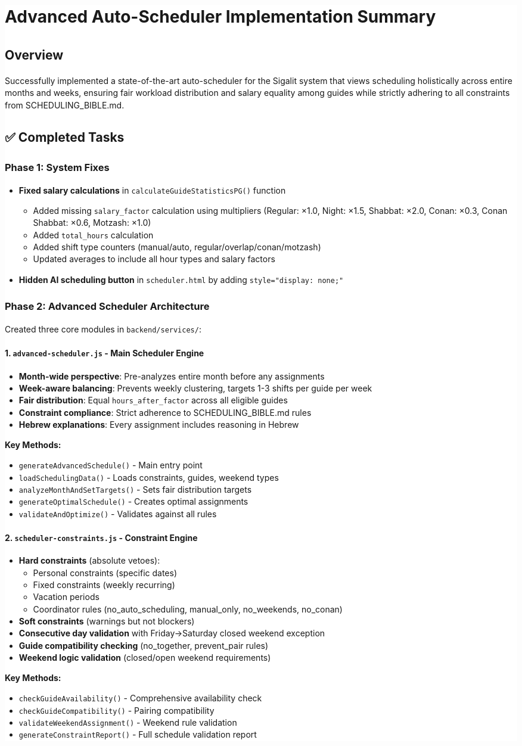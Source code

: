 # Advanced Auto-Scheduler Implementation Summary

## Overview
Successfully implemented a state-of-the-art auto-scheduler for the Sigalit system that views scheduling holistically across entire months and weeks, ensuring fair workload distribution and salary equality among guides while strictly adhering to all constraints from SCHEDULING_BIBLE.md.

## ✅ Completed Tasks

### Phase 1: System Fixes
- **Fixed salary calculations** in `calculateGuideStatisticsPG()` function
  - Added missing `salary_factor` calculation using multipliers (Regular: ×1.0, Night: ×1.5, Shabbat: ×2.0, Conan: ×0.3, Conan Shabbat: ×0.6, Motzash: ×1.0)
  - Added `total_hours` calculation
  - Added shift type counters (manual/auto, regular/overlap/conan/motzash)
  - Updated averages to include all hour types and salary factors

- **Hidden AI scheduling button** in `scheduler.html` by adding `style="display: none;"`

### Phase 2: Advanced Scheduler Architecture
Created three core modules in `backend/services/`:

#### 1. `advanced-scheduler.js` - Main Scheduler Engine
- **Month-wide perspective**: Pre-analyzes entire month before any assignments
- **Week-aware balancing**: Prevents weekly clustering, targets 1-3 shifts per guide per week
- **Fair distribution**: Equal `hours_after_factor` across all eligible guides
- **Constraint compliance**: Strict adherence to SCHEDULING_BIBLE.md rules
- **Hebrew explanations**: Every assignment includes reasoning in Hebrew

**Key Methods:**
- `generateAdvancedSchedule()` - Main entry point
- `loadSchedulingData()` - Loads constraints, guides, weekend types
- `analyzeMonthAndSetTargets()` - Sets fair distribution targets
- `generateOptimalSchedule()` - Creates optimal assignments
- `validateAndOptimize()` - Validates against all rules

#### 2. `scheduler-constraints.js` - Constraint Engine
- **Hard constraints** (absolute vetoes):
  - Personal constraints (specific dates)
  - Fixed constraints (weekly recurring)
  - Vacation periods
  - Coordinator rules (no_auto_scheduling, manual_only, no_weekends, no_conan)
- **Soft constraints** (warnings but not blockers)
- **Consecutive day validation** with Friday→Saturday closed weekend exception
- **Guide compatibility checking** (no_together, prevent_pair rules)
- **Weekend logic validation** (closed/open weekend requirements)

**Key Methods:**
- `checkGuideAvailability()` - Comprehensive availability check
- `checkGuideCompatibility()` - Pairing compatibility
- `validateWeekendAssignment()` - Weekend rule validation
- `generateConstraintReport()` - Full schedule validation report
